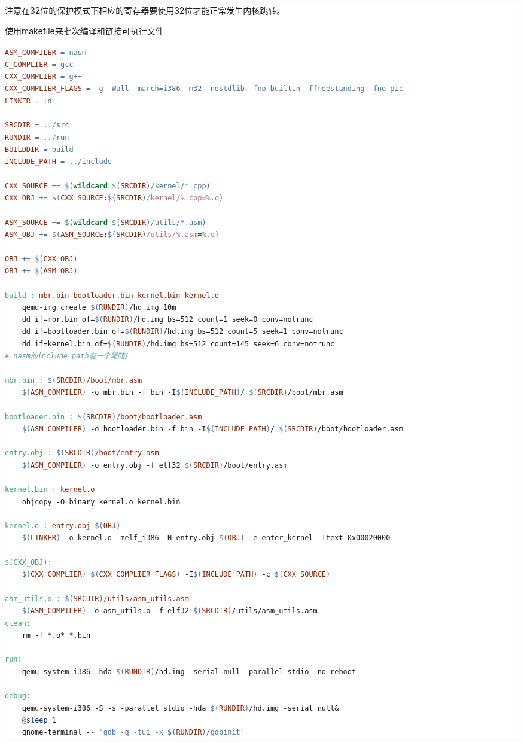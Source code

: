 
​	注意在32位的保护模式下相应的寄存器要使用32位才能正常发生内核跳转。

使用makefile来批次编译和链接可执行文件

```makefile
ASM_COMPILER = nasm
C_COMPLIER = gcc
CXX_COMPLIER = g++
CXX_COMPLIER_FLAGS = -g -Wall -march=i386 -m32 -nostdlib -fno-builtin -ffreestanding -fno-pic
LINKER = ld

SRCDIR = ../src
RUNDIR = ../run
BUILDDIR = build
INCLUDE_PATH = ../include

CXX_SOURCE += $(wildcard $(SRCDIR)/kernel/*.cpp)
CXX_OBJ += $(CXX_SOURCE:$(SRCDIR)/kernel/%.cpp=%.o)

ASM_SOURCE += $(wildcard $(SRCDIR)/utils/*.asm)
ASM_OBJ += $(ASM_SOURCE:$(SRCDIR)/utils/%.asm=%.o)

OBJ += $(CXX_OBJ)
OBJ += $(ASM_OBJ)

build : mbr.bin bootloader.bin kernel.bin kernel.o
	qemu-img create $(RUNDIR)/hd.img 10m
	dd if=mbr.bin of=$(RUNDIR)/hd.img bs=512 count=1 seek=0 conv=notrunc
	dd if=bootloader.bin of=$(RUNDIR)/hd.img bs=512 count=5 seek=1 conv=notrunc
	dd if=kernel.bin of=$(RUNDIR)/hd.img bs=512 count=145 seek=6 conv=notrunc
# nasm的include path有一个尾随/

mbr.bin : $(SRCDIR)/boot/mbr.asm
	$(ASM_COMPILER) -o mbr.bin -f bin -I$(INCLUDE_PATH)/ $(SRCDIR)/boot/mbr.asm
	
bootloader.bin : $(SRCDIR)/boot/bootloader.asm 
	$(ASM_COMPILER) -o bootloader.bin -f bin -I$(INCLUDE_PATH)/ $(SRCDIR)/boot/bootloader.asm
	
entry.obj : $(SRCDIR)/boot/entry.asm
	$(ASM_COMPILER) -o entry.obj -f elf32 $(SRCDIR)/boot/entry.asm
	
kernel.bin : kernel.o
	objcopy -O binary kernel.o kernel.bin
	
kernel.o : entry.obj $(OBJ)
	$(LINKER) -o kernel.o -melf_i386 -N entry.obj $(OBJ) -e enter_kernel -Ttext 0x00020000
	
$(CXX_OBJ):
	$(CXX_COMPLIER) $(CXX_COMPLIER_FLAGS) -I$(INCLUDE_PATH) -c $(CXX_SOURCE)
	
asm_utils.o : $(SRCDIR)/utils/asm_utils.asm
	$(ASM_COMPILER) -o asm_utils.o -f elf32 $(SRCDIR)/utils/asm_utils.asm
clean:
	rm -f *.o* *.bin 
	
run:
	qemu-system-i386 -hda $(RUNDIR)/hd.img -serial null -parallel stdio -no-reboot

debug: 
	qemu-system-i386 -S -s -parallel stdio -hda $(RUNDIR)/hd.img -serial null&
	@sleep 1
	gnome-terminal -- "gdb -q -tui -x $(RUNDIR)/gdbinit"
```

